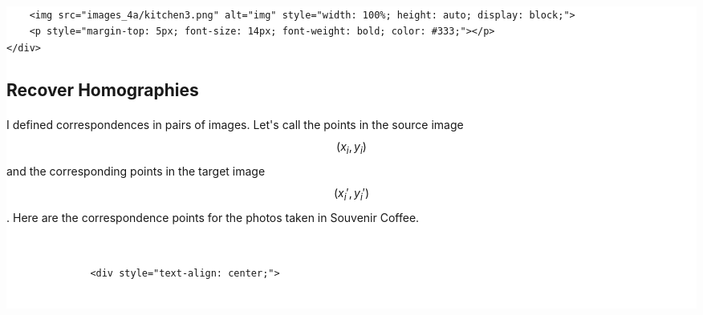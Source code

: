         <img src="images_4a/kitchen3.png" alt="img" style="width: 100%; height: auto; display: block;">
        <p style="margin-top: 5px; font-size: 14px; font-weight: bold; color: #333;"></p>
    </div>
</div>

## Recover Homographies
I defined correspondences in pairs of images. Let's call the points in the source image $$(x_i, y_i)$$ and the corresponding points in the target image $$(x_i', y_i')$$. Here are the correspondence points for the photos taken in Souvenir Coffee.

<div style="display: grid; grid-template-columns: repeat(2, 1fr); grid-gap: 10px; padding: 20px; max-width: 1200px; margin: auto; align-items: center; justify-items: center;">

    <div style="text-align: center;">
